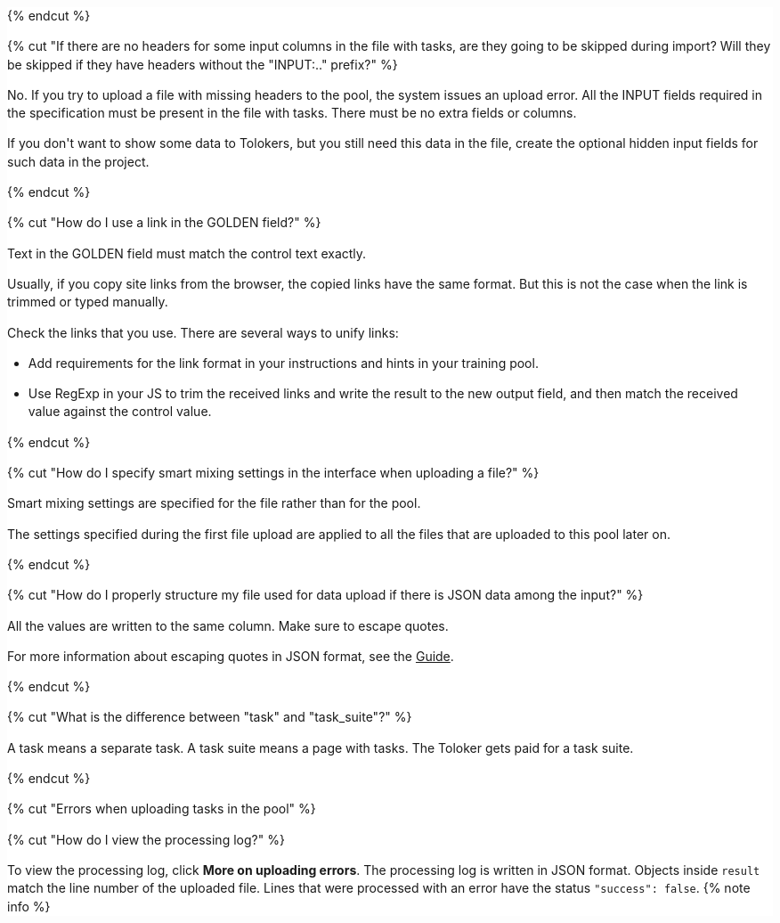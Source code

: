 {% endcut %}

{% cut "If there are no headers for some input columns in the file with tasks, are they going to be skipped during import? Will they be skipped if they have headers without the "INPUT:.." prefix?" %}

No. If you try to upload a file with missing headers to the pool, the system issues an upload error. All the INPUT fields required in the specification must be present in the file with tasks. There must be no extra fields or columns.

If you don't want to show some data to Tolokers, but you still need this data in the file, create the optional hidden input fields for such data in the project.

{% endcut %}

{% cut "How do I use a link in the GOLDEN field?" %}

Text in the GOLDEN field must match the control text exactly.

Usually, if you copy site links from the browser, the copied links have the same format. But this is not the case when the link is trimmed or typed manually.

Check the links that you use. There are several ways to unify links:

- Add requirements for the link format in your instructions and hints in your training pool.

- Use RegExp in your JS to trim the received links and write the result to the new output field, and then match the received value against the control value.

{% endcut %}

{% cut "How do I specify smart mixing settings in the interface when uploading a file?" %}

Smart mixing settings are specified for the file rather than for the pool.

The settings specified during the first file upload are applied to all the files that are uploaded to this pool later on.

{% endcut %}

{% cut "How do I properly structure my file used for data upload if there is JSON data among the input?" %}

All the values are written to the same column. Make sure to escape quotes.

For more information about escaping quotes in JSON format, see the [Guide](../concepts/pool_csv.md).

{% endcut %}

{% cut "What is the difference between "task" and "task_suite"?" %}

A task means a separate task. A task suite means a page with tasks. The Toloker gets paid for a task suite.

{% endcut %}

{% cut "Errors when uploading tasks in the pool" %}

{% cut "How do I view the processing log?" %}

To view the processing log, click **More on uploading errors**. The processing log is written in JSON format. Objects inside `result` match the line number of the uploaded file. Lines that were processed with an error have the status `"success": false`.
{% note info %}
